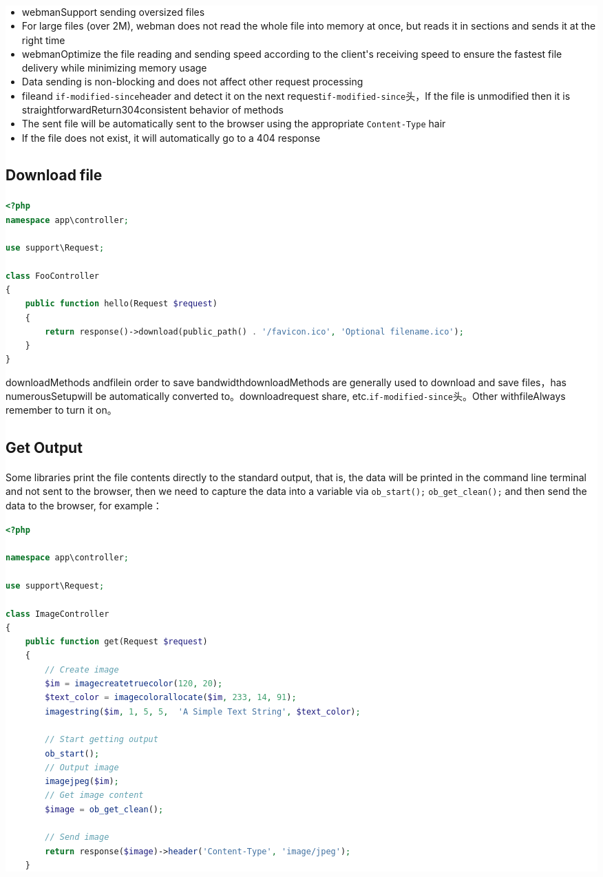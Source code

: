 - webmanSupport sending oversized files
- For large files (over 2M), webman does not read the whole file into memory at once, but reads it in sections and sends it at the right time
- webmanOptimize the file reading and sending speed according to the client's receiving speed to ensure the fastest file delivery while minimizing memory usage
- Data sending is non-blocking and does not affect other request processing
- fileand `if-modified-since`header and detect it on the next request`if-modified-since`头，If the file is unmodified then it is straightforwardReturn304consistent behavior of methods
- The sent file will be automatically sent to the browser using the appropriate `Content-Type` hair
- If the file does not exist, it will automatically go to a 404 response


## Download file
```php
<?php
namespace app\controller;

use support\Request;

class FooController
{
    public function hello(Request $request)
    {
        return response()->download(public_path() . '/favicon.ico', 'Optional filename.ico');
    }
}
```
downloadMethods andfilein order to save bandwidthdownloadMethods are generally used to download and save files，has numerousSetupwill be automatically converted to。downloadrequest share, etc.`if-modified-since`头。Other withfileAlways remember to turn it on。


## Get Output
Some libraries print the file contents directly to the standard output, that is, the data will be printed in the command line terminal and not sent to the browser, then we need to capture the data into a variable via `ob_start();` `ob_get_clean();` and then send the data to the browser, for example：

```php
<?php

namespace app\controller;

use support\Request;

class ImageController
{
    public function get(Request $request)
    {
        // Create image
        $im = imagecreatetruecolor(120, 20);
        $text_color = imagecolorallocate($im, 233, 14, 91);
        imagestring($im, 1, 5, 5,  'A Simple Text String', $text_color);

        // Start getting output
        ob_start();
        // Output image
        imagejpeg($im);
        // Get image content
        $image = ob_get_clean();
        
        // Send image
        return response($image)->header('Content-Type', 'image/jpeg');
    }
```